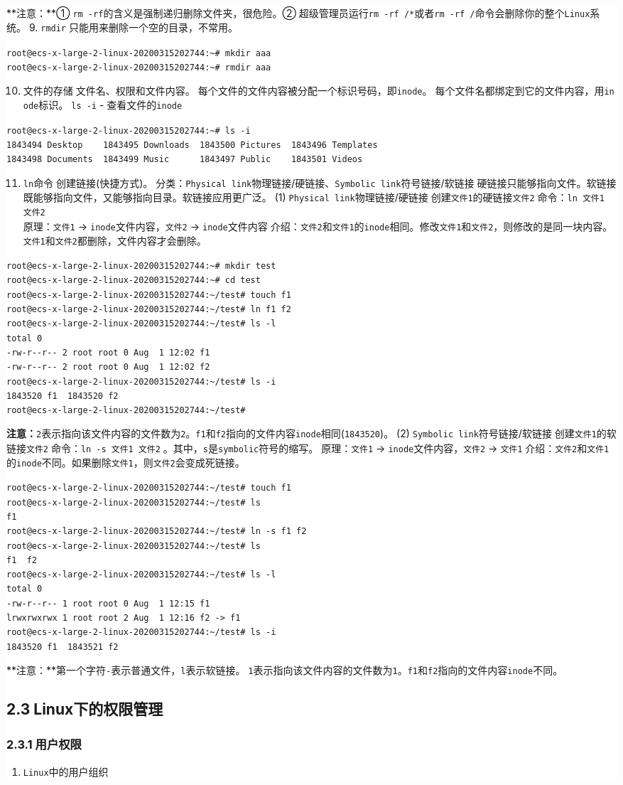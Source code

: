 **注意：**① `rm -rf`的含义是强制递归删除文件夹，很危险。② 超级管理员运行`rm -rf /*`或者`rm -rf /`命令会删除你的整个`Linux`系统。
9. `rmdir`
只能用来删除一个空的目录，不常用。
```shell
root@ecs-x-large-2-linux-20200315202744:~# mkdir aaa
root@ecs-x-large-2-linux-20200315202744:~# rmdir aaa
```
10. 文件的存储
文件名、权限和文件内容。
每个文件的文件内容被分配一个标识号码，即`inode`。
每个文件名都绑定到它的文件内容，用`inode`标识。
`ls -i` - 查看文件的`inode`
```shell
root@ecs-x-large-2-linux-20200315202744:~# ls -i
1843494 Desktop    1843495 Downloads  1843500 Pictures  1843496 Templates
1843498 Documents  1843499 Music      1843497 Public    1843501 Videos
```
11. `ln`命令
创建链接(快捷方式)。
分类：`Physical link`物理链接/硬链接、`Symbolic link`符号链接/软链接
硬链接只能够指向文件。软链接既能够指向文件，又能够指向目录。软链接应用更广泛。
(1) `Physical link`物理链接/硬链接
创建`文件1`的硬链接`文件2`
命令：`ln 文件1 文件2`  
原理：`文件1` → `inode`文件内容，`文件2` → `inode`文件内容
介绍：`文件2`和`文件1`的`inode`相同。修改`文件1`和`文件2`，则修改的是同一块内容。`文件1`和`文件2`都删除，文件内容才会删除。
```shell
root@ecs-x-large-2-linux-20200315202744:~# mkdir test
root@ecs-x-large-2-linux-20200315202744:~# cd test
root@ecs-x-large-2-linux-20200315202744:~/test# touch f1
root@ecs-x-large-2-linux-20200315202744:~/test# ln f1 f2
root@ecs-x-large-2-linux-20200315202744:~/test# ls -l
total 0
-rw-r--r-- 2 root root 0 Aug  1 12:02 f1
-rw-r--r-- 2 root root 0 Aug  1 12:02 f2
root@ecs-x-large-2-linux-20200315202744:~/test# ls -i
1843520 f1  1843520 f2
root@ecs-x-large-2-linux-20200315202744:~/test# 
```
**注意：**`2`表示指向该文件内容的文件数为`2`。`f1`和`f2`指向的文件内容`inode`相同(`1843520`)。
(2) `Symbolic link`符号链接/软链接
创建`文件1`的软链接`文件2`
命令：`ln -s 文件1 文件2` 。其中，`s`是`symbolic`符号的缩写。
原理：`文件1` → `inode`文件内容，`文件2` → `文件1`
介绍：`文件2`和`文件1`的`inode`不同。如果删除`文件1`，则`文件2`会变成死链接。
```shell
root@ecs-x-large-2-linux-20200315202744:~/test# touch f1
root@ecs-x-large-2-linux-20200315202744:~/test# ls
f1
root@ecs-x-large-2-linux-20200315202744:~/test# ln -s f1 f2
root@ecs-x-large-2-linux-20200315202744:~/test# ls
f1  f2
root@ecs-x-large-2-linux-20200315202744:~/test# ls -l
total 0
-rw-r--r-- 1 root root 0 Aug  1 12:15 f1
lrwxrwxrwx 1 root root 2 Aug  1 12:16 f2 -> f1
root@ecs-x-large-2-linux-20200315202744:~/test# ls -i
1843520 f1  1843521 f2
```
**注意：**第一个字符`-`表示普通文件，`l`表示软链接。 `1`表示指向该文件内容的文件数为`1`。`f1`和`f2`指向的文件内容`inode`不同。
## 2.3 Linux下的权限管理
### 2.3.1 用户权限
1. `Linux`中的用户组织